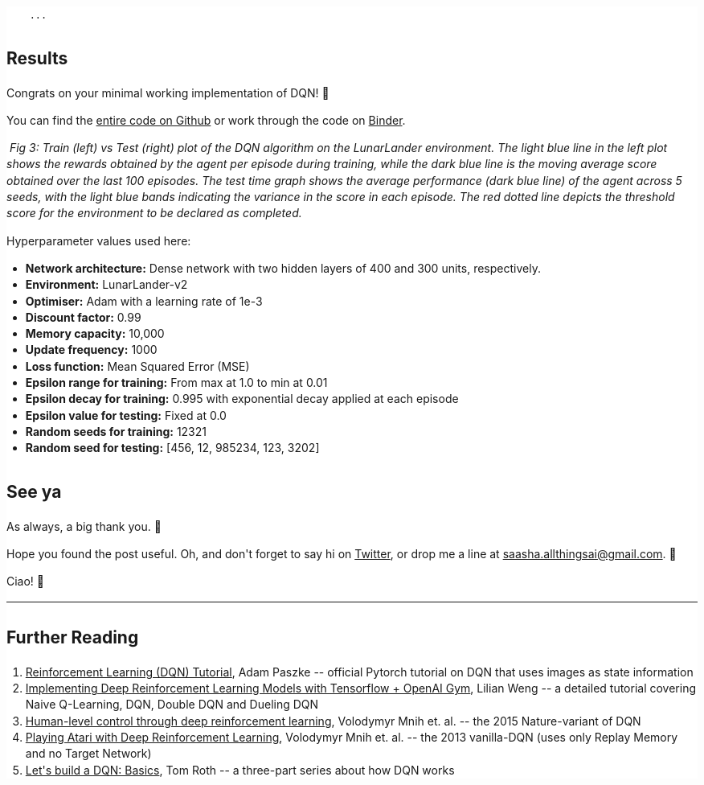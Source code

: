 ```python
    ...
```

## Results

Congrats on your minimal working implementation of DQN! 🎉

You can find the [entire code on Github](https://github.com/saashanair/rl-series/tree/master/dqn) or work through the code on [Binder](https://mybinder.org/v2/gh/saashanair/rl-series/HEAD?filepath=dqn%2Fmain.ipynb).

<img src="/images/posts/20210305_dqn_algo_to_code/dqn-lunarlander.png" class="large" alt="">
<em>Fig 3: Train (left) vs Test (right) plot of the DQN algorithm on the LunarLander environment. The light blue line in the left plot shows the rewards obtained by the agent per episode during training, while the dark blue line is the moving average score obtained over the last 100 episodes. The test time graph shows the average performance (dark blue line) of the agent across 5 seeds, with the light blue bands indicating the variance in the score in each episode. The red dotted line depicts the threshold score for the environment to be declared as completed.</em>


Hyperparameter values used here:

- **Network architecture:** Dense network with two hidden layers of 400 and 300 units, respectively.
- **Environment:** LunarLander-v2
- **Optimiser:** Adam with a learning rate of 1e-3
- **Discount factor:** 0.99
- **Memory capacity:** 10,000
- **Update frequency:** 1000
- **Loss function:** Mean Squared Error (MSE)
- **Epsilon range for training:** From max at 1.0 to min at 0.01
- **Epsilon decay for training:** 0.995 with exponential decay applied at each episode
- **Epsilon value for testing:** Fixed at 0.0
- **Random seeds for training:** 12321
- **Random seed for testing:** [456, 12, 985234, 123, 3202]

## See ya

As always, a big thank you. 🤗

Hope you found the post useful. Oh, and don't forget to say hi on  [Twitter](https://twitter.com/saashanair), or drop me a line at [saasha.allthingsai@gmail.com](mailto:saasha.allthingsai@gmail.com). 💌

Ciao! 👋

---

## Further Reading

1. [Reinforcement Learning (DQN) Tutorial](https://pytorch.org/tutorials/intermediate/reinforcement_q_learning.html), Adam Paszke -- official Pytorch tutorial on DQN that uses images as state information
2. [Implementing Deep Reinforcement Learning Models with Tensorflow + OpenAI Gym](https://lilianweng.github.io/lil-log/2018/05/05/implementing-deep-reinforcement-learning-models.html), Lilian Weng -- a detailed tutorial covering Naive Q-Learning, DQN, Double DQN and Dueling DQN
3. [Human-level control through deep reinforcement learning](https://web.stanford.edu/class/psych209/Readings/MnihEtAlHassibis15NatureControlDeepRL.pdf), Volodymyr Mnih et. al. -- the 2015 Nature-variant of DQN
4. [Playing Atari with Deep Reinforcement Learning](https://arxiv.org/pdf/1312.5602.pdf), Volodymyr Mnih et. al. -- the 2013 vanilla-DQN (uses only Replay Memory and no Target Network)
5. [Let's build a DQN: Basics](https://tomroth.com.au/dqn-basics/), Tom Roth -- a three-part series about how DQN works